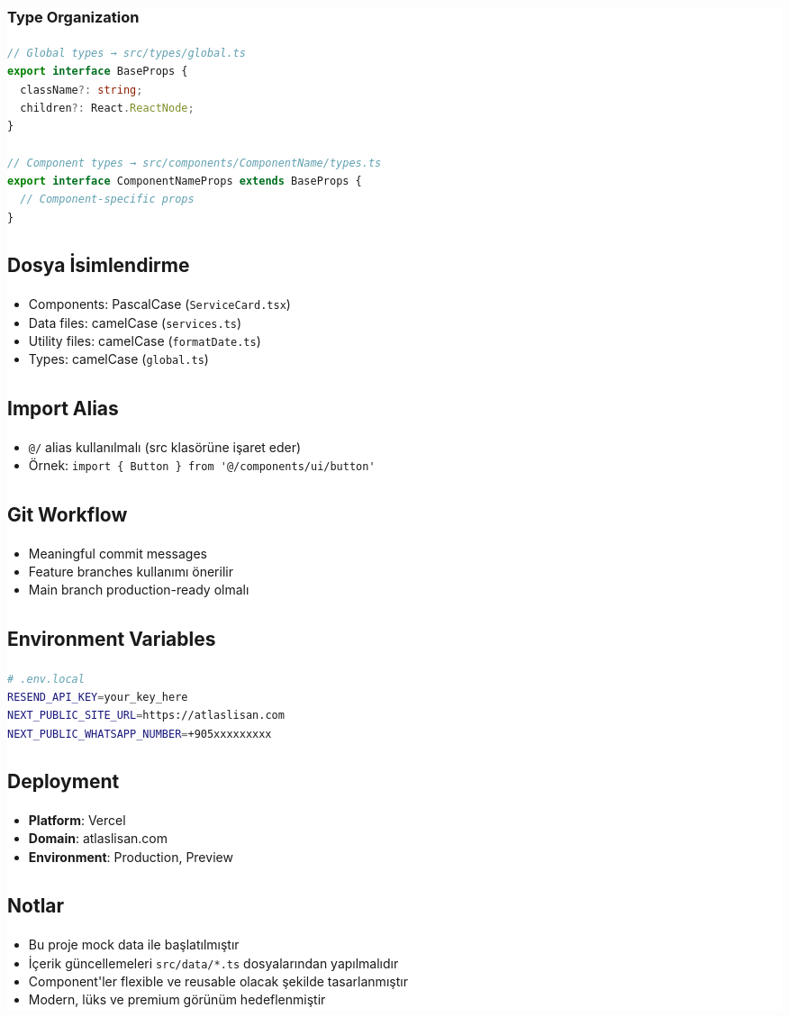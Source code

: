 ### Type Organization
```typescript
// Global types → src/types/global.ts
export interface BaseProps {
  className?: string;
  children?: React.ReactNode;
}

// Component types → src/components/ComponentName/types.ts
export interface ComponentNameProps extends BaseProps {
  // Component-specific props
}
```

## Dosya İsimlendirme
- Components: PascalCase (`ServiceCard.tsx`)
- Data files: camelCase (`services.ts`)
- Utility files: camelCase (`formatDate.ts`)
- Types: camelCase (`global.ts`)

## Import Alias
- `@/` alias kullanılmalı (src klasörüne işaret eder)
- Örnek: `import { Button } from '@/components/ui/button'`

## Git Workflow
- Meaningful commit messages
- Feature branches kullanımı önerilir
- Main branch production-ready olmalı

## Environment Variables
```bash
# .env.local
RESEND_API_KEY=your_key_here
NEXT_PUBLIC_SITE_URL=https://atlaslisan.com
NEXT_PUBLIC_WHATSAPP_NUMBER=+905xxxxxxxxx
```

## Deployment
- **Platform**: Vercel
- **Domain**: atlaslisan.com
- **Environment**: Production, Preview

## Notlar
- Bu proje mock data ile başlatılmıştır
- İçerik güncellemeleri `src/data/*.ts` dosyalarından yapılmalıdır
- Component'ler flexible ve reusable olacak şekilde tasarlanmıştır
- Modern, lüks ve premium görünüm hedeflenmiştir
